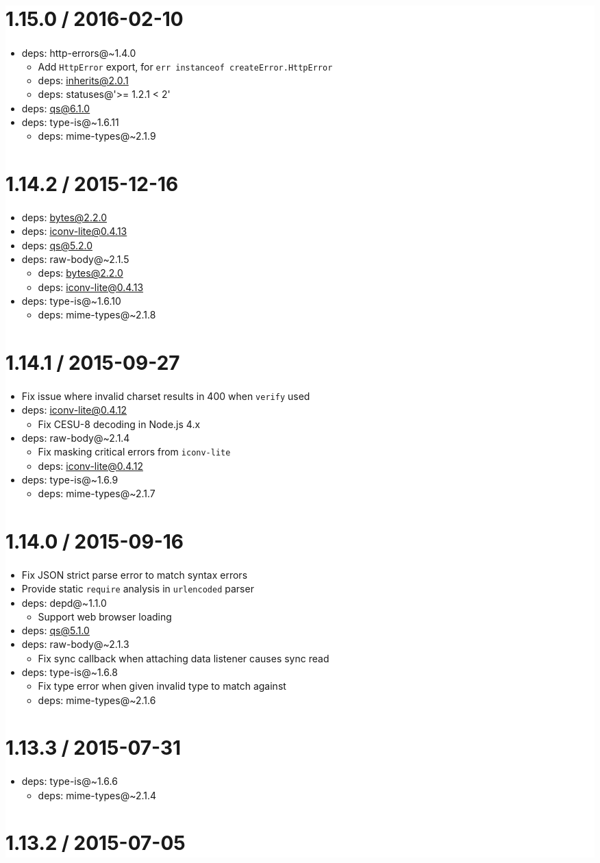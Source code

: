 1.15.0 / 2016-02-10
===================

* deps: http-errors@~1.4.0
  - Add `HttpError` export, for `err instanceof createError.HttpError`
  - deps: inherits@2.0.1
  - deps: statuses@'>= 1.2.1 < 2'
* deps: qs@6.1.0
* deps: type-is@~1.6.11
  - deps: mime-types@~2.1.9

1.14.2 / 2015-12-16
===================

* deps: bytes@2.2.0
* deps: iconv-lite@0.4.13
* deps: qs@5.2.0
* deps: raw-body@~2.1.5
  - deps: bytes@2.2.0
  - deps: iconv-lite@0.4.13
* deps: type-is@~1.6.10
  - deps: mime-types@~2.1.8

1.14.1 / 2015-09-27
===================

* Fix issue where invalid charset results in 400 when `verify` used
* deps: iconv-lite@0.4.12
  - Fix CESU-8 decoding in Node.js 4.x
* deps: raw-body@~2.1.4
  - Fix masking critical errors from `iconv-lite`
  - deps: iconv-lite@0.4.12
* deps: type-is@~1.6.9
  - deps: mime-types@~2.1.7

1.14.0 / 2015-09-16
===================

* Fix JSON strict parse error to match syntax errors
* Provide static `require` analysis in `urlencoded` parser
* deps: depd@~1.1.0
  - Support web browser loading
* deps: qs@5.1.0
* deps: raw-body@~2.1.3
  - Fix sync callback when attaching data listener causes sync read
* deps: type-is@~1.6.8
  - Fix type error when given invalid type to match against
  - deps: mime-types@~2.1.6

1.13.3 / 2015-07-31
===================

* deps: type-is@~1.6.6
  - deps: mime-types@~2.1.4

1.13.2 / 2015-07-05
===================
